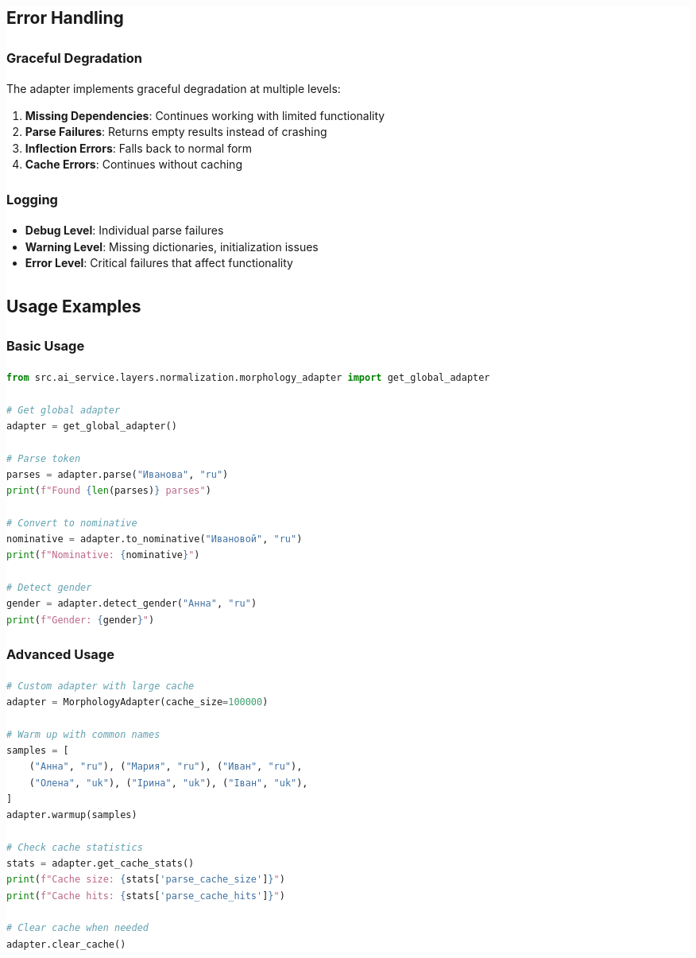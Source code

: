 ## Error Handling

### Graceful Degradation

The adapter implements graceful degradation at multiple levels:

1. **Missing Dependencies**: Continues working with limited functionality
2. **Parse Failures**: Returns empty results instead of crashing
3. **Inflection Errors**: Falls back to normal form
4. **Cache Errors**: Continues without caching

### Logging

- **Debug Level**: Individual parse failures
- **Warning Level**: Missing dictionaries, initialization issues
- **Error Level**: Critical failures that affect functionality

## Usage Examples

### Basic Usage

```python
from src.ai_service.layers.normalization.morphology_adapter import get_global_adapter

# Get global adapter
adapter = get_global_adapter()

# Parse token
parses = adapter.parse("Иванова", "ru")
print(f"Found {len(parses)} parses")

# Convert to nominative
nominative = adapter.to_nominative("Ивановой", "ru")
print(f"Nominative: {nominative}")

# Detect gender
gender = adapter.detect_gender("Анна", "ru")
print(f"Gender: {gender}")
```

### Advanced Usage

```python
# Custom adapter with large cache
adapter = MorphologyAdapter(cache_size=100000)

# Warm up with common names
samples = [
    ("Анна", "ru"), ("Мария", "ru"), ("Иван", "ru"),
    ("Олена", "uk"), ("Ірина", "uk"), ("Іван", "uk"),
]
adapter.warmup(samples)

# Check cache statistics
stats = adapter.get_cache_stats()
print(f"Cache size: {stats['parse_cache_size']}")
print(f"Cache hits: {stats['parse_cache_hits']}")

# Clear cache when needed
adapter.clear_cache()
```
